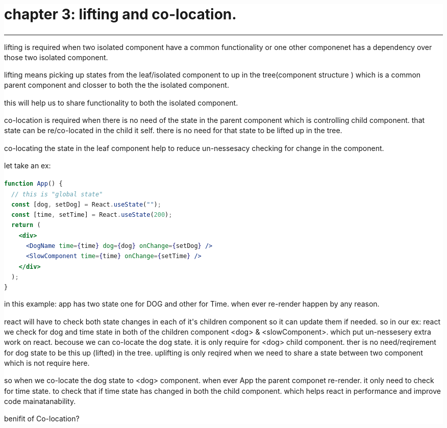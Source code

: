 
# chapter 3: lifting and co-location.

---

lifting is required when two isolated component have a common functionality or
one other componenet has a dependency over those two isolated component.

lifting means picking up states from the leaf/isolated component to up in the
tree(component structure ) which is a common parent component and closser to
both the the isolated component.

this will help us to share functionality to both the isolated component.

co-location is required when there is no need of the state in the parent
component which is controlling child component. that state can be re/co-located
in the child it self. there is no need for that state to be lifted up in the
tree.

co-locating the state in the leaf component help to reduce un-nessesacy checking
for change in the component.

let take an ex:

```jsx
function App() {
  // this is "global state"
  const [dog, setDog] = React.useState("");
  const [time, setTime] = React.useState(200);
  return (
    <div>
      <DogName time={time} dog={dog} onChange={setDog} />
      <SlowComponent time={time} onChange={setTime} />
    </div>
  );
}
```

in this example: app has two state one for DOG and other for Time. when ever
re-render happen by any reason.

react will have to check both state changes in each of it's children component
so it can update them if needed. so in our ex: react we check for dog and time
state in both of the children component <dog<span></span>> & <slowComponent<span></span>>. which put
un-nessesery extra work on react. becouse we can co-locate the dog state. it is
only require for <dog<span></span>> child component. ther is no need/reqirement for dog state
to be this up (lifted) in the tree. uplifting is only reqired when we need to
share a state between two component which is not require here.

so when we co-locate the dog state to <dog<span></span>> component. when ever App the parent
componet re-render. it only need to check for time state. to check that if time
state has changed in both the child component. which helps react in performance
and improve code mainatanability.

benifit of Co-location?
